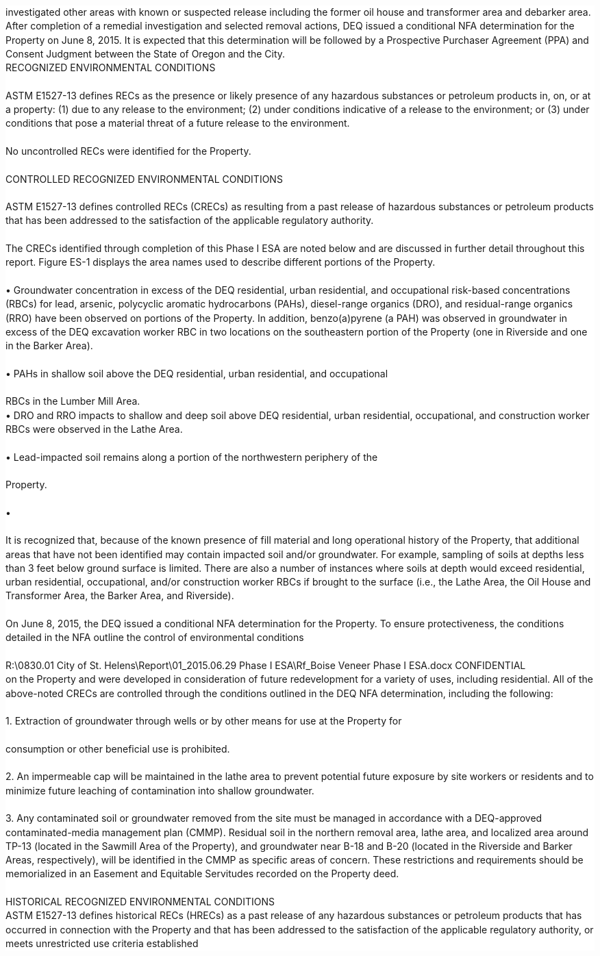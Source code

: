investigated other areas with known or suspected release including the former oil house and 
transformer area and debarker area. After completion of a remedial investigation and selected 
removal actions, DEQ issued a conditional NFA determination for the Property on June 8, 2015. It 
is expected that this determination will be followed by a Prospective Purchaser Agreement (PPA) 
and Consent Judgment between the State of Oregon and the City. <br>RECOGNIZED ENVIRONMENTAL CONDITIONS <br><br>ASTM E1527-13 defines RECs as the presence or likely presence of any hazardous substances or 
petroleum products in, on, or at a property: (1) due to any release to the environment; (2) under 
conditions indicative of a release to the environment; or (3) under conditions that pose a material 
threat of a future release to the environment. <br><br>No uncontrolled RECs were identified for the Property. <br><br>CONTROLLED RECOGNIZED ENVIRONMENTAL CONDITIONS <br><br>ASTM E1527-13 defines controlled RECs (CRECs) as resulting from a past release of hazardous 
substances or petroleum products that has been addressed to the satisfaction of the applicable 
regulatory authority. <br><br>The CRECs identified through completion of this Phase I ESA are noted below and are discussed in 
further detail throughout this report. Figure ES-1 displays the area names used to describe different 
portions of the Property. <br><br>• Groundwater concentration in excess of the DEQ residential, urban residential, and 
occupational risk-based concentrations (RBCs) for lead, arsenic, polycyclic aromatic 
hydrocarbons (PAHs), diesel-range organics (DRO), and residual-range organics (RRO) 
have been observed on portions of the Property. In addition, benzo(a)pyrene (a PAH) 
was observed in groundwater in excess of the DEQ excavation worker RBC in two 
locations on the southeastern portion of the Property (one in Riverside and one in the 
Barker Area). <br><br>• PAHs in shallow soil above the DEQ residential, urban residential, and occupational <br><br>RBCs in the Lumber Mill Area. <br>• DRO and RRO impacts to shallow and deep soil above DEQ residential, urban 
residential, occupational, and construction worker RBCs were observed in the Lathe 
Area. <br><br>• Lead-impacted soil remains along a portion of the northwestern periphery of the <br><br>Property. <br><br>• <br><br>It is recognized that, because of the known presence of fill material and long operational 
history of the Property, that additional areas that have not been identified may contain 
impacted soil and/or groundwater. For example, sampling of soils at depths less than 3 
feet below ground surface is limited. There are also a number of instances where soils at 
depth would exceed residential, urban residential, occupational, and/or construction 
worker RBCs if brought to the surface (i.e., the Lathe Area, the Oil House and 
Transformer Area, the Barker Area, and Riverside). <br><br>On June 8, 2015, the DEQ issued a conditional NFA determination for the Property. To ensure 
protectiveness, the conditions detailed in the NFA outline the control of environmental conditions <br><br>R:\0830.01 City of St. Helens\Report\01_2015.06.29 Phase I ESA\Rf_Boise Veneer Phase I ESA.docx 
CONFIDENTIAL <br>on the Property and were developed in consideration of future redevelopment for a variety of uses, 
including residential. All of the above-noted CRECs are controlled through the conditions outlined 
in the DEQ NFA determination, including the following: <br><br>1. Extraction of groundwater through wells or by other means for use at the Property for <br><br>consumption or other beneficial use is prohibited. <br><br>2. An impermeable cap will be maintained in the lathe area to prevent potential future exposure 
by site workers or residents and to minimize future leaching of contamination into shallow 
groundwater. <br><br>3. Any contaminated soil or groundwater removed from the site must be managed in 
accordance with a DEQ-approved contaminated-media management plan (CMMP). 
Residual soil in the northern removal area, lathe area, and localized area around TP-13 
(located in the Sawmill Area of the Property), and groundwater near B-18 and B-20 (located 
in the Riverside and Barker Areas, respectively), will be identified in the CMMP as specific 
areas of concern. These restrictions and requirements should be memorialized in an 
Easement and Equitable Servitudes recorded on the Property deed. <br><br>HISTORICAL RECOGNIZED ENVIRONMENTAL CONDITIONS <br>ASTM E1527-13 defines historical RECs (HRECs) as a past release of any hazardous substances or 
petroleum products that has occurred in connection with the Property and that has been addressed 
to the satisfaction of the applicable regulatory authority, or meets unrestricted use criteria established 